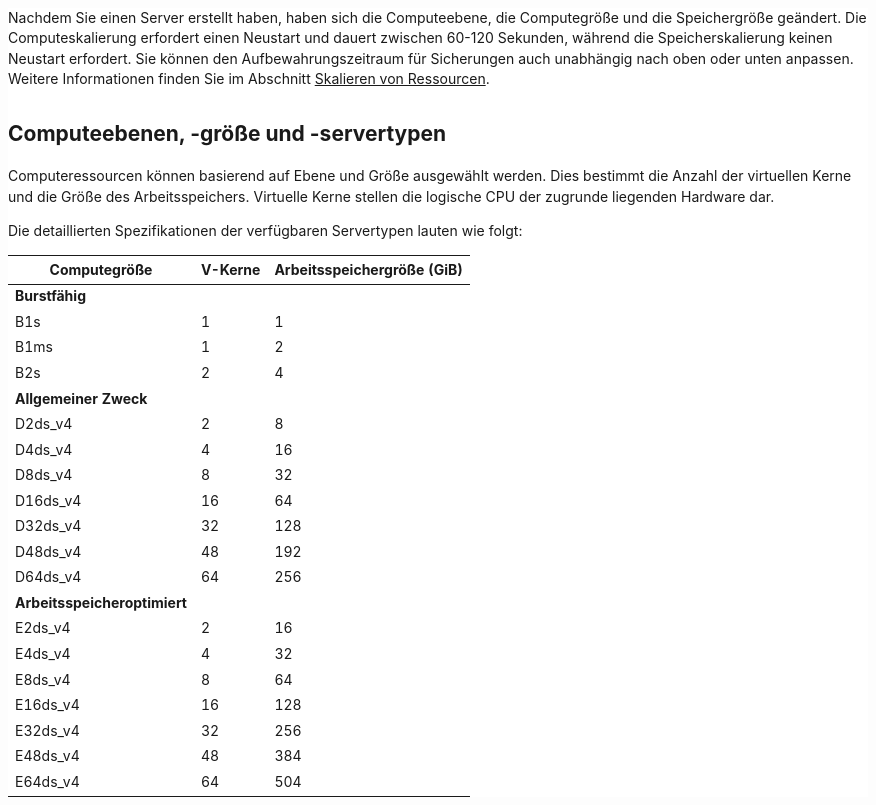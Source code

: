 Nachdem Sie einen Server erstellt haben, haben sich die Computeebene, die Computegröße und die Speichergröße geändert. Die Computeskalierung erfordert einen Neustart und dauert zwischen 60-120 Sekunden, während die Speicherskalierung keinen Neustart erfordert. Sie können den Aufbewahrungszeitraum für Sicherungen auch unabhängig nach oben oder unten anpassen. Weitere Informationen finden Sie im Abschnitt [Skalieren von Ressourcen](#scale-resources).

## <a name="compute-tiers-size-and-server-types"></a>Computeebenen, -größe und -servertypen

Computeressourcen können basierend auf Ebene und Größe ausgewählt werden. Dies bestimmt die Anzahl der virtuellen Kerne und die Größe des Arbeitsspeichers. Virtuelle Kerne stellen die logische CPU der zugrunde liegenden Hardware dar.

Die detaillierten Spezifikationen der verfügbaren Servertypen lauten wie folgt:

| Computegröße         | V-Kerne | Arbeitsspeichergröße (GiB) | 
|----------------------|--------|-------------------|
| **Burstfähig**        |        |                   | 
| B1s                  | 1      | 1                 |  
| B1ms                 | 1      | 2                 | 
| B2s                  | 2      | 4                 |  
| **Allgemeiner Zweck**  |        |                   | 
| D2ds_v4              | 2      | 8                 |  
| D4ds_v4              | 4      | 16                | 
| D8ds_v4              | 8      | 32                | 
| D16ds_v4             | 16     | 64                | 
| D32ds_v4             | 32     | 128               |  
| D48ds_v4             | 48     | 192               |  
| D64ds_v4             | 64     | 256               | 
| **Arbeitsspeicheroptimiert** |        |                   |
| E2ds_v4              | 2      | 16                |
| E4ds_v4              | 4      | 32                |
| E8ds_v4              | 8      | 64                |
| E16ds_v4             | 16     | 128               |
| E32ds_v4             | 32     | 256               |
| E48ds_v4             | 48     | 384               |
| E64ds_v4             | 64     | 504               |
